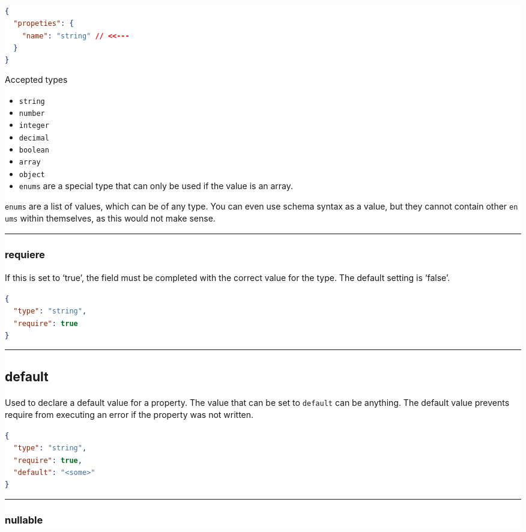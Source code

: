 ```json
{
  "propeties": {
    "name": "string" // <<---
  }
}
```

Accepted types

- `string`
- `number`
- `integer`
- `decimal`
- `boolean`
- `array`
- `object`
- `enums` are a special type that can only be used if the value is an array.

`enums` are a list of values, which can be of any type. You can even use schema syntax as a value, but they cannot contain other `enums` within themselves, as this would not make sense.

---

### requiere

If this is set to ‘true’, the field must be completed with the correct value for the type. The default setting is ‘false’.

```json
{
  "type": "string",
  "require": true
}
```

---

## default

Used to declare a default value for a property. The value that can be set to `default` can be anything.
The default value prevents require from executing an error if the property was not written.

```json
{
  "type": "string",
  "require": true,
  "default": "<some>"
}
```

---

### nullable
